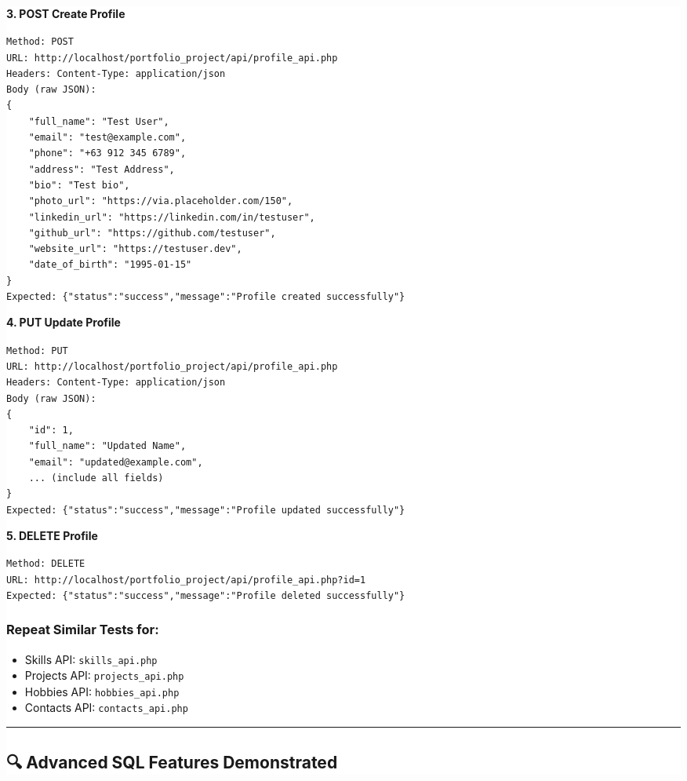 **3. POST Create Profile**
```
Method: POST
URL: http://localhost/portfolio_project/api/profile_api.php
Headers: Content-Type: application/json
Body (raw JSON):
{
    "full_name": "Test User",
    "email": "test@example.com",
    "phone": "+63 912 345 6789",
    "address": "Test Address",
    "bio": "Test bio",
    "photo_url": "https://via.placeholder.com/150",
    "linkedin_url": "https://linkedin.com/in/testuser",
    "github_url": "https://github.com/testuser",
    "website_url": "https://testuser.dev",
    "date_of_birth": "1995-01-15"
}
Expected: {"status":"success","message":"Profile created successfully"}
```

**4. PUT Update Profile**
```
Method: PUT
URL: http://localhost/portfolio_project/api/profile_api.php
Headers: Content-Type: application/json
Body (raw JSON):
{
    "id": 1,
    "full_name": "Updated Name",
    "email": "updated@example.com",
    ... (include all fields)
}
Expected: {"status":"success","message":"Profile updated successfully"}
```

**5. DELETE Profile**
```
Method: DELETE
URL: http://localhost/portfolio_project/api/profile_api.php?id=1
Expected: {"status":"success","message":"Profile deleted successfully"}
```

### Repeat Similar Tests for:
- Skills API: `skills_api.php`
- Projects API: `projects_api.php`
- Hobbies API: `hobbies_api.php`
- Contacts API: `contacts_api.php`

---

## 🔍 Advanced SQL Features Demonstrated
